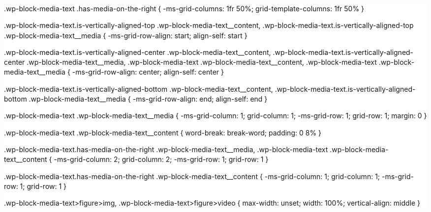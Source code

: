 .wp-block-media-text .has-media-on-the-right {
    -ms-grid-columns: 1fr 50%;
    grid-template-columns: 1fr 50%
}

.wp-block-media-text.is-vertically-aligned-top .wp-block-media-text__content,
.wp-block-media-text.is-vertically-aligned-top .wp-block-media-text__media {
    -ms-grid-row-align: start;
    align-self: start
}

.wp-block-media-text.is-vertically-aligned-center .wp-block-media-text__content,
.wp-block-media-text.is-vertically-aligned-center .wp-block-media-text__media,
.wp-block-media-text .wp-block-media-text__content,
.wp-block-media-text .wp-block-media-text__media {
    -ms-grid-row-align: center;
    align-self: center
}

.wp-block-media-text.is-vertically-aligned-bottom .wp-block-media-text__content,
.wp-block-media-text.is-vertically-aligned-bottom .wp-block-media-text__media {
    -ms-grid-row-align: end;
    align-self: end
}

.wp-block-media-text .wp-block-media-text__media {
    -ms-grid-column: 1;
    grid-column: 1;
    -ms-grid-row: 1;
    grid-row: 1;
    margin: 0
}

.wp-block-media-text .wp-block-media-text__content {
    word-break: break-word;
    padding: 0 8%
}

.wp-block-media-text.has-media-on-the-right .wp-block-media-text__media,
.wp-block-media-text .wp-block-media-text__content {
    -ms-grid-column: 2;
    grid-column: 2;
    -ms-grid-row: 1;
    grid-row: 1
}

.wp-block-media-text.has-media-on-the-right .wp-block-media-text__content {
    -ms-grid-column: 1;
    grid-column: 1;
    -ms-grid-row: 1;
    grid-row: 1
}

.wp-block-media-text>figure>img,
.wp-block-media-text>figure>video {
    max-width: unset;
    width: 100%;
    vertical-align: middle
}
